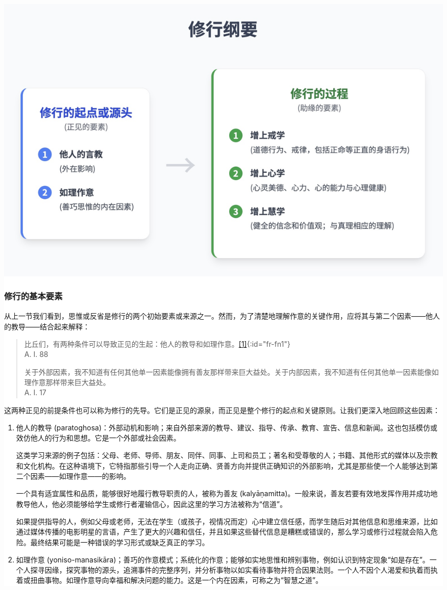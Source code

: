 ![image](./includes/images/diagrams/outline-spiritual-training.jpg)

### 修行的基本要素

从上一节我们看到，思惟或反省是修行的两个初始要素或来源之一。然而，为了清楚地理解作意的关键作用，应将其与第二个因素——他人的教导——结合起来解释：

> 比丘们，有两种条件可以导致正见的生起：他人的教导和如理作意。[\[1\]](#fn-fn1){:id="fr-fn1"}  
> A. I. 88
> 
> 关于外部因素，我不知道有任何其他单一因素能像拥有善友那样带来巨大益处。关于内部因素，我不知道有任何其他单一因素能像如理作意那样带来巨大益处。  
> A. I. 17

这两种正见的前提条件也可以称为修行的先导。它们是正见的源泉，而正见是整个修行的起点和关键原则。让我们更深入地回顾这些因素：

1.  他人的教导 (paratoghosa)：外部动机和影响；来自外部来源的教导、建议、指导、传承、教育、宣告、信息和新闻。这也包括模仿或效仿他人的行为和思想。它是一个外部或社会因素。
    
    这类学习来源的例子包括：父母、老师、导师、朋友、同伴、同事、上司和员工；著名和受尊敬的人；书籍、其他形式的媒体以及宗教和文化机构。在这种语境下，它特指那些引导一个人走向正确、贤善方向并提供正确知识的外部影响，尤其是那些使一个人能够达到第二个因素——如理作意——的影响。
    
    一个具有适宜属性和品质，能够很好地履行教导职责的人，被称为善友 (kalyāṇamitta)。一般来说，善友若要有效地发挥作用并成功地教导他人，他必须能够给学生或修行者灌输信心，因此这里的学习方法被称为“信道”。
    
    如果提供指导的人，例如父母或老师，无法在学生（或孩子，视情况而定）心中建立信任感，而学生随后对其他信息和思维来源，比如通过媒体传播的电影明星的言语，产生了更大的兴趣和信任，并且如果这些替代信息是糟糕或错误的，那么学习或修行过程就会陷入危险。最终结果可能是一种错误的学习形式或缺乏真正的学习。
    
2.  如理作意 (yoniso-manasikāra)；善巧的作意模式；系统化的作意；能够如实地思惟和辨别事物，例如认识到特定现象“如是存在”。一个人探寻因缘，探究事物的源头，追溯事件的完整序列，并分析事物以如实看待事物并符合因果法则。一个人不因个人渴爱和执着而执着或扭曲事物。如理作意导向幸福和解决问题的能力。这是一个内在因素，可称之为“智慧之道”。
    